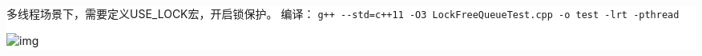 多线程场景下，需要定义USE_LOCK宏，开启锁保护。
编译：
`g++ --std=c++11 -O3 LockFreeQueueTest.cpp -o test -lrt -pthread`

![img](https://s4.51cto.com/images/blog/202101/11/634ea8e84122e1a22271588da7397715.png?x-oss-process=image/watermark,size_16,text_QDUxQ1RP5Y2a5a6i,color_FFFFFF,t_100,g_se,x_10,y_10,shadow_90,type_ZmFuZ3poZW5naGVpdGk=)

